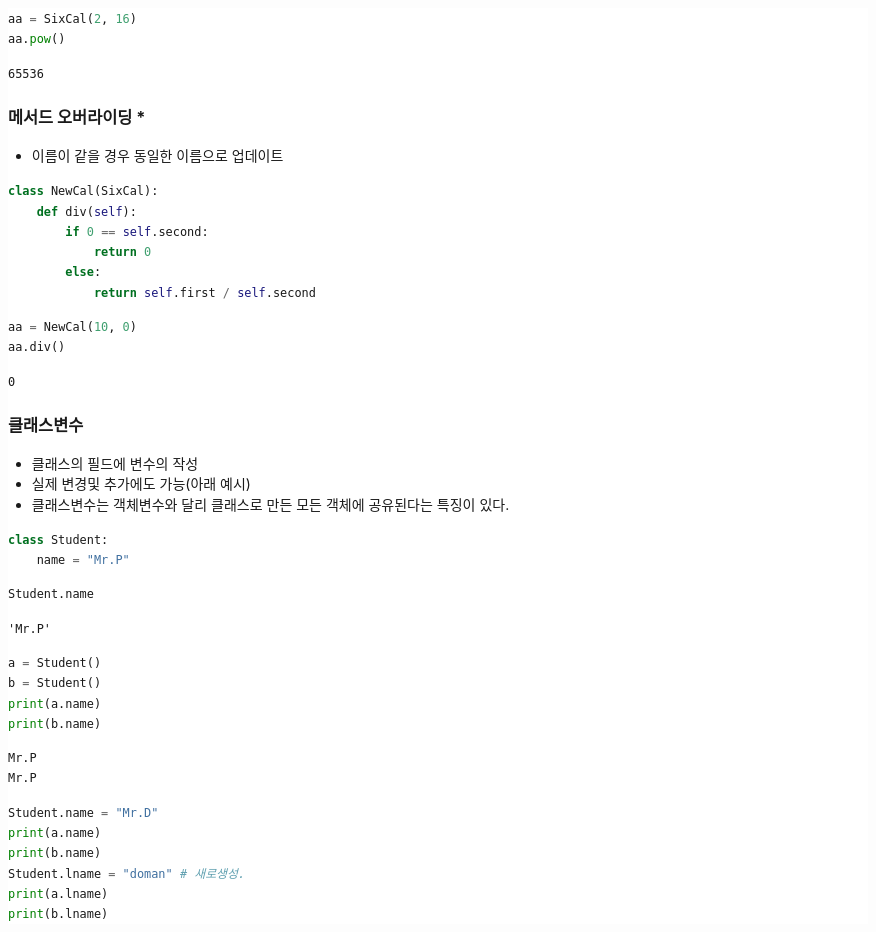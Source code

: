 ```python
aa = SixCal(2, 16)
aa.pow()
```

    65536

### 메서드 오버라이딩 \*

- 이름이 같을 경우 동일한 이름으로 업데이트

```python
class NewCal(SixCal):
    def div(self):
        if 0 == self.second:
            return 0
        else:
            return self.first / self.second
```

```python
aa = NewCal(10, 0)
aa.div()
```

    0

### 클래스변수

- 클래스의 필드에 변수의 작성
- 실제 변경및 추가에도 가능(아래 예시)
- 클래스변수는 객체변수와 달리 클래스로 만든 모든 객체에 공유된다는 특징이 있다.

```python
class Student:
    name = "Mr.P"
```

```python
Student.name
```

    'Mr.P'

```python
a = Student()
b = Student()
print(a.name)
print(b.name)
```

    Mr.P
    Mr.P

```python
Student.name = "Mr.D"
print(a.name)
print(b.name)
Student.lname = "doman" # 새로생성.
print(a.lname)
print(b.lname)
```
